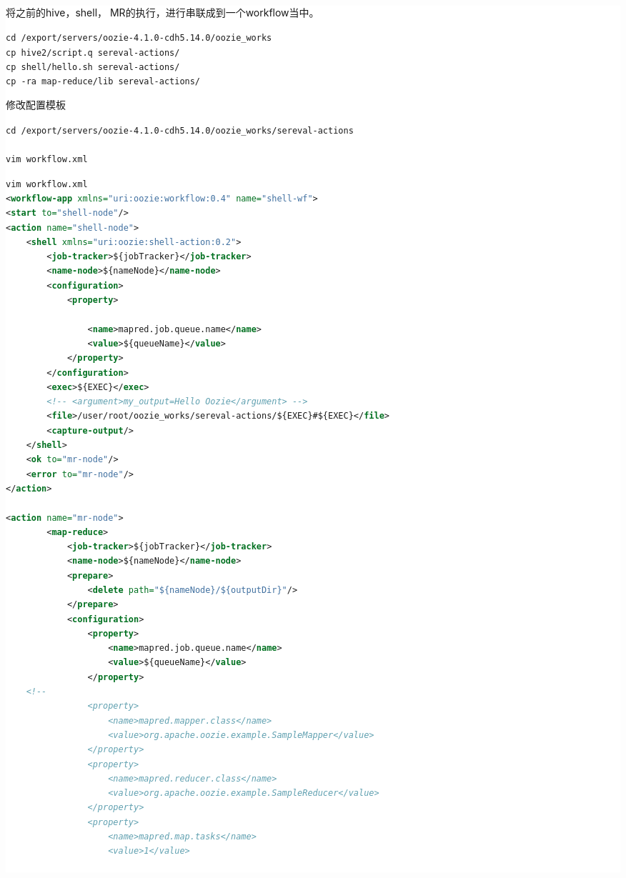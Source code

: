 将之前的hive，shell， MR的执行，进行串联成到一个workflow当中。

```shell
cd /export/servers/oozie-4.1.0-cdh5.14.0/oozie_works
cp hive2/script.q sereval-actions/
cp shell/hello.sh sereval-actions/
cp -ra map-reduce/lib sereval-actions/
```

修改配置模板

```shell
cd /export/servers/oozie-4.1.0-cdh5.14.0/oozie_works/sereval-actions

vim workflow.xml
```

```xml
vim workflow.xml
<workflow-app xmlns="uri:oozie:workflow:0.4" name="shell-wf">
<start to="shell-node"/>
<action name="shell-node">
    <shell xmlns="uri:oozie:shell-action:0.2">
        <job-tracker>${jobTracker}</job-tracker>
        <name-node>${nameNode}</name-node>
        <configuration>
            <property>

                <name>mapred.job.queue.name</name>
                <value>${queueName}</value>
            </property>
        </configuration>
        <exec>${EXEC}</exec>
        <!-- <argument>my_output=Hello Oozie</argument> -->
        <file>/user/root/oozie_works/sereval-actions/${EXEC}#${EXEC}</file>
        <capture-output/>
    </shell>
    <ok to="mr-node"/>
    <error to="mr-node"/>
</action>

<action name="mr-node">
        <map-reduce>
            <job-tracker>${jobTracker}</job-tracker>
            <name-node>${nameNode}</name-node>
            <prepare>
                <delete path="${nameNode}/${outputDir}"/>
            </prepare>
            <configuration>
                <property>
                    <name>mapred.job.queue.name</name>
                    <value>${queueName}</value>
                </property>
    <!--   
                <property> 
                    <name>mapred.mapper.class</name> 
                    <value>org.apache.oozie.example.SampleMapper</value> 
                </property> 
                <property> 
                    <name>mapred.reducer.class</name> 
                    <value>org.apache.oozie.example.SampleReducer</value> 
                </property> 
                <property> 
                    <name>mapred.map.tasks</name> 
                    <value>1</value> 
 
```